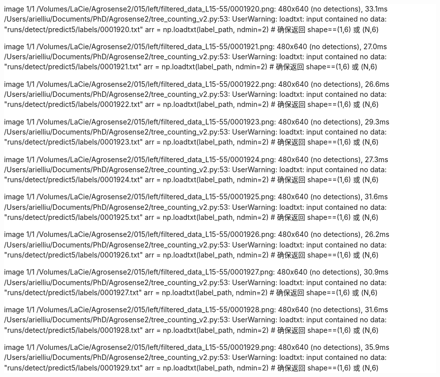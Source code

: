image 1/1 /Volumes/LaCie/Agrosense2/015/left/filtered_data_L15-55/0001920.png: 480x640 (no detections), 33.1ms
/Users/arielliu/Documents/PhD/Agrosense2/tree_counting_v2.py:53: UserWarning: loadtxt: input contained no data: "runs/detect/predict5/labels/0001920.txt"
  arr = np.loadtxt(label_path, ndmin=2)  # 确保返回 shape==(1,6) 或 (N,6)

image 1/1 /Volumes/LaCie/Agrosense2/015/left/filtered_data_L15-55/0001921.png: 480x640 (no detections), 27.0ms
/Users/arielliu/Documents/PhD/Agrosense2/tree_counting_v2.py:53: UserWarning: loadtxt: input contained no data: "runs/detect/predict5/labels/0001921.txt"
  arr = np.loadtxt(label_path, ndmin=2)  # 确保返回 shape==(1,6) 或 (N,6)

image 1/1 /Volumes/LaCie/Agrosense2/015/left/filtered_data_L15-55/0001922.png: 480x640 (no detections), 26.6ms
/Users/arielliu/Documents/PhD/Agrosense2/tree_counting_v2.py:53: UserWarning: loadtxt: input contained no data: "runs/detect/predict5/labels/0001922.txt"
  arr = np.loadtxt(label_path, ndmin=2)  # 确保返回 shape==(1,6) 或 (N,6)

image 1/1 /Volumes/LaCie/Agrosense2/015/left/filtered_data_L15-55/0001923.png: 480x640 (no detections), 29.3ms
/Users/arielliu/Documents/PhD/Agrosense2/tree_counting_v2.py:53: UserWarning: loadtxt: input contained no data: "runs/detect/predict5/labels/0001923.txt"
  arr = np.loadtxt(label_path, ndmin=2)  # 确保返回 shape==(1,6) 或 (N,6)

image 1/1 /Volumes/LaCie/Agrosense2/015/left/filtered_data_L15-55/0001924.png: 480x640 (no detections), 27.3ms
/Users/arielliu/Documents/PhD/Agrosense2/tree_counting_v2.py:53: UserWarning: loadtxt: input contained no data: "runs/detect/predict5/labels/0001924.txt"
  arr = np.loadtxt(label_path, ndmin=2)  # 确保返回 shape==(1,6) 或 (N,6)

image 1/1 /Volumes/LaCie/Agrosense2/015/left/filtered_data_L15-55/0001925.png: 480x640 (no detections), 31.6ms
/Users/arielliu/Documents/PhD/Agrosense2/tree_counting_v2.py:53: UserWarning: loadtxt: input contained no data: "runs/detect/predict5/labels/0001925.txt"
  arr = np.loadtxt(label_path, ndmin=2)  # 确保返回 shape==(1,6) 或 (N,6)

image 1/1 /Volumes/LaCie/Agrosense2/015/left/filtered_data_L15-55/0001926.png: 480x640 (no detections), 26.2ms
/Users/arielliu/Documents/PhD/Agrosense2/tree_counting_v2.py:53: UserWarning: loadtxt: input contained no data: "runs/detect/predict5/labels/0001926.txt"
  arr = np.loadtxt(label_path, ndmin=2)  # 确保返回 shape==(1,6) 或 (N,6)

image 1/1 /Volumes/LaCie/Agrosense2/015/left/filtered_data_L15-55/0001927.png: 480x640 (no detections), 30.9ms
/Users/arielliu/Documents/PhD/Agrosense2/tree_counting_v2.py:53: UserWarning: loadtxt: input contained no data: "runs/detect/predict5/labels/0001927.txt"
  arr = np.loadtxt(label_path, ndmin=2)  # 确保返回 shape==(1,6) 或 (N,6)

image 1/1 /Volumes/LaCie/Agrosense2/015/left/filtered_data_L15-55/0001928.png: 480x640 (no detections), 31.6ms
/Users/arielliu/Documents/PhD/Agrosense2/tree_counting_v2.py:53: UserWarning: loadtxt: input contained no data: "runs/detect/predict5/labels/0001928.txt"
  arr = np.loadtxt(label_path, ndmin=2)  # 确保返回 shape==(1,6) 或 (N,6)

image 1/1 /Volumes/LaCie/Agrosense2/015/left/filtered_data_L15-55/0001929.png: 480x640 (no detections), 35.9ms
/Users/arielliu/Documents/PhD/Agrosense2/tree_counting_v2.py:53: UserWarning: loadtxt: input contained no data: "runs/detect/predict5/labels/0001929.txt"
  arr = np.loadtxt(label_path, ndmin=2)  # 确保返回 shape==(1,6) 或 (N,6)
